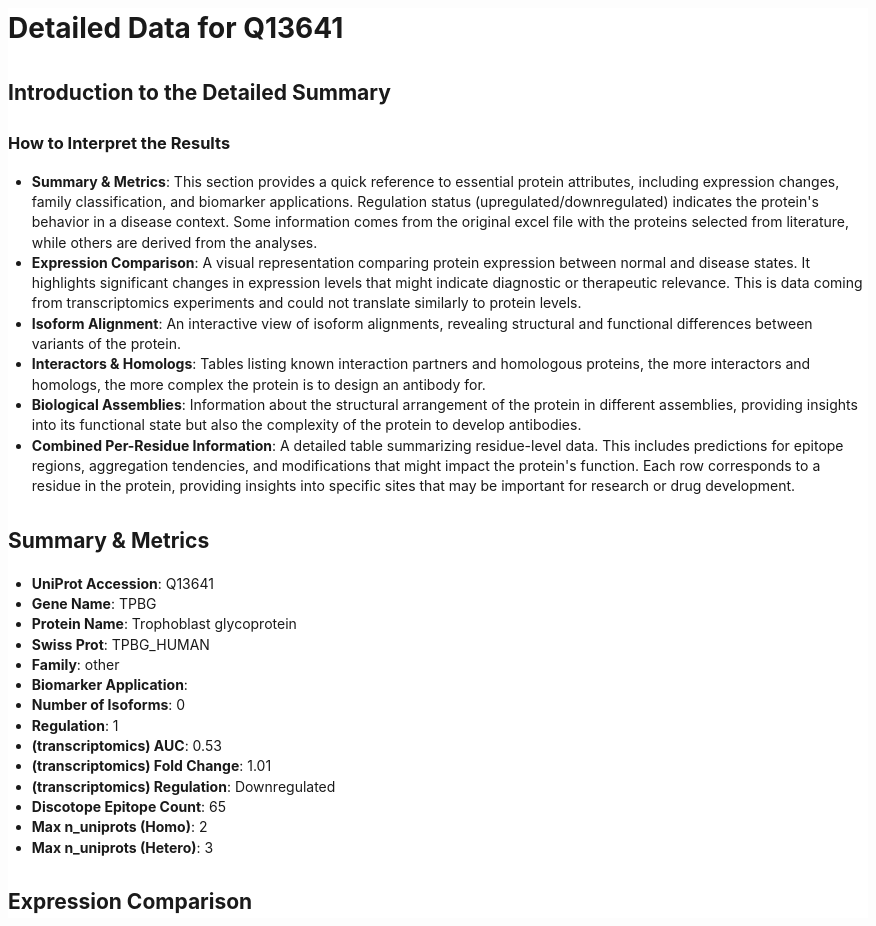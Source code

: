 # Detailed Data for Q13641


## Introduction to the Detailed Summary

### How to Interpret the Results

- **Summary & Metrics**: This section provides a quick reference to essential protein attributes, including expression changes, family classification, and biomarker applications. Regulation status (upregulated/downregulated) indicates the protein's behavior in a disease context. Some information comes from the original excel file with the proteins selected from literature, while others are derived from the analyses.
- **Expression Comparison**: A visual representation comparing protein expression between normal and disease states. It highlights significant changes in expression levels that might indicate diagnostic or therapeutic relevance. This is data coming from transcriptomics experiments and could not translate similarly to protein levels.
- **Isoform Alignment**: An interactive view of isoform alignments, revealing structural and functional differences between variants of the protein.
- **Interactors & Homologs**: Tables listing known interaction partners and homologous proteins, the more interactors and homologs, the more complex the protein is to design an antibody for.
- **Biological Assemblies**: Information about the structural arrangement of the protein in different assemblies, providing insights into its functional state but also the complexity of the protein to develop antibodies.
- **Combined Per-Residue Information**: A detailed table summarizing residue-level data. This includes predictions for epitope regions, aggregation tendencies, and modifications that might impact the protein's function. Each row corresponds to a residue in the protein, providing insights into specific sites that may be important for research or drug development.
## Summary & Metrics

- **UniProt Accession**: Q13641
- **Gene Name**: TPBG
- **Protein Name**: Trophoblast glycoprotein
- **Swiss Prot**: TPBG_HUMAN
- **Family**: other
- **Biomarker Application**:  
- **Number of Isoforms**: 0
- **Regulation**: 1
- **(transcriptomics) AUC**: 0.53
- **(transcriptomics) Fold Change**: 1.01
- **(transcriptomics) Regulation**: Downregulated
- **Discotope Epitope Count**: 65
- **Max n_uniprots (Homo)**: 2
- **Max n_uniprots (Hetero)**: 3


## Expression Comparison
